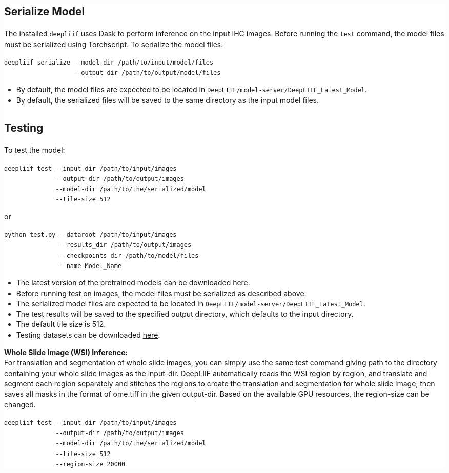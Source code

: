 ## Serialize Model
The installed `deepliif` uses Dask to perform inference on the input IHC images.
Before running the `test` command, the model files must be serialized using Torchscript.
To serialize the model files:
```
deepliif serialize --model-dir /path/to/input/model/files
                   --output-dir /path/to/output/model/files
```
* By default, the model files are expected to be located in `DeepLIIF/model-server/DeepLIIF_Latest_Model`.
* By default, the serialized files will be saved to the same directory as the input model files.

## Testing
To test the model:
```
deepliif test --input-dir /path/to/input/images
              --output-dir /path/to/output/images
              --model-dir /path/to/the/serialized/model
              --tile-size 512
```
or
```
python test.py --dataroot /path/to/input/images
               --results_dir /path/to/output/images
               --checkpoints_dir /path/to/model/files
               --name Model_Name
```
* The latest version of the pretrained models can be downloaded [here](https://zenodo.org/record/4751737#.YKRTS0NKhH4).
* Before running test on images, the model files must be serialized as described above.
* The serialized model files are expected to be located in `DeepLIIF/model-server/DeepLIIF_Latest_Model`.
* The test results will be saved to the specified output directory, which defaults to the input directory.
* The default tile size is 512.
* Testing datasets can be downloaded [here](https://zenodo.org/record/4751737#.YKRTS0NKhH4).

**Whole Slide Image (WSI) Inference:**  
For translation and segmentation of whole slide images, 
you can simply use the same test command 
giving path to the directory containing your whole slide images as the input-dir.
DeepLIIF automatically reads the WSI region by region, 
and translate and segment each region separately and stitches the regions 
to create the translation and segmentation for whole slide image, 
then saves all masks in the format of ome.tiff in the given output-dir. 
Based on the available GPU resources, the region-size can be changed.
```
deepliif test --input-dir /path/to/input/images 
              --output-dir /path/to/output/images 
              --model-dir /path/to/the/serialized/model
              --tile-size 512
              --region-size 20000
```
